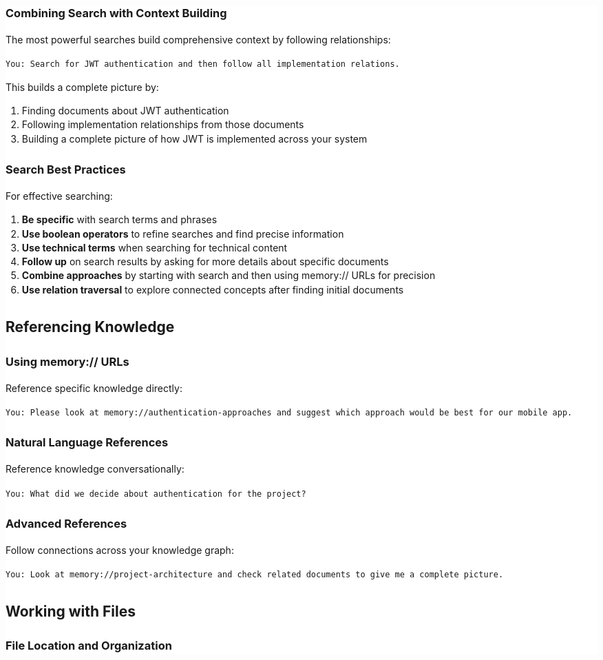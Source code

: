 ### Combining Search with Context Building

The most powerful searches build comprehensive context by following relationships:

```
You: Search for JWT authentication and then follow all implementation relations.
```

This builds a complete picture by:
1. Finding documents about JWT authentication
2. Following implementation relationships from those documents
3. Building a complete picture of how JWT is implemented across your system

### Search Best Practices

For effective searching:
1. **Be specific** with search terms and phrases
2. **Use boolean operators** to refine searches and find precise information
3. **Use technical terms** when searching for technical content
4. **Follow up** on search results by asking for more details about specific documents
5. **Combine approaches** by starting with search and then using memory:// URLs for precision
6. **Use relation traversal** to explore connected concepts after finding initial documents

## Referencing Knowledge

### Using memory:// URLs

Reference specific knowledge directly:

```
You: Please look at memory://authentication-approaches and suggest which approach would be best for our mobile app.
```

### Natural Language References

Reference knowledge conversationally:

```
You: What did we decide about authentication for the project?
```

### Advanced References

Follow connections across your knowledge graph:

```
You: Look at memory://project-architecture and check related documents to give me a complete picture.
```

## Working with Files

### File Location and Organization
